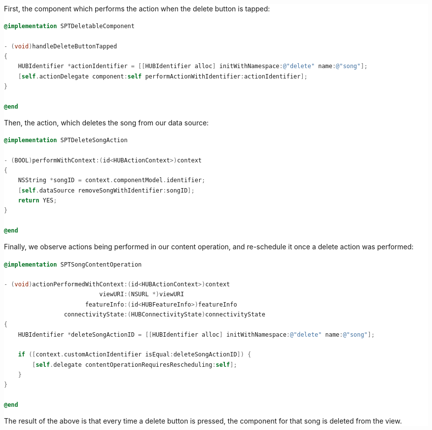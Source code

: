 First, the component which performs the action when the delete button is tapped:

```objective-c
@implementation SPTDeletableComponent

- (void)handleDeleteButtonTapped
{
    HUBIdentifier *actionIdentifier = [[HUBIdentifier alloc] initWithNamespace:@"delete" name:@"song"];
    [self.actionDelegate component:self performActionWithIdentifier:actionIdentifier];
}

@end
```

Then, the action, which deletes the song from our data source:

```objective-c
@implementation SPTDeleteSongAction

- (BOOL)performWithContext:(id<HUBActionContext>)context
{
    NSString *songID = context.componentModel.identifier;
    [self.dataSource removeSongWithIdentifier:songID];
    return YES;
}

@end
```

Finally, we observe actions being performed in our content operation, and re-schedule it once a delete action was performed:

```objective-c
@implementation SPTSongContentOperation

- (void)actionPerformedWithContext:(id<HUBActionContext>)context
                           viewURI:(NSURL *)viewURI
                       featureInfo:(id<HUBFeatureInfo>)featureInfo
                 connectivityState:(HUBConnectivityState)connectivityState
{
    HUBIdentifier *deleteSongActionID = [[HUBIdentifier alloc] initWithNamespace:@"delete" name:@"song"];

    if ([context.customActionIdentifier isEqual:deleteSongActionID]) {
        [self.delegate contentOperationRequiresRescheduling:self];
    }
}

@end
```

The result of the above is that every time a delete button is pressed, the component for that song is deleted from the view.
